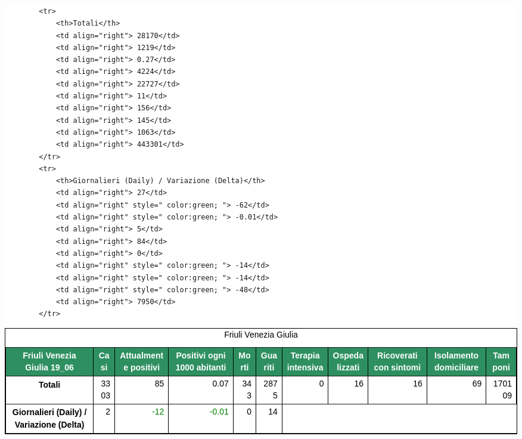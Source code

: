 			<tr>
				<th>Totali</th>
				<td align="right"> 28170</td>
				<td align="right"> 1219</td>
				<td align="right"> 0.27</td>
				<td align="right"> 4224</td>
				<td align="right"> 22727</td>
				<td align="right"> 11</td>
				<td align="right"> 156</td>
				<td align="right"> 145</td>
				<td align="right"> 1063</td>
				<td align="right"> 443301</td>
			</tr>
			<tr>
				<th>Giornalieri (Daily) / Variazione (Delta)</th>
				<td align="right"> 27</td>
				<td align="right" style=" color:green; "> -62</td>
				<td align="right" style=" color:green; "> -0.01</td>
				<td align="right"> 5</td>
				<td align="right"> 84</td>
				<td align="right"> 0</td>
				<td align="right" style=" color:green; "> -14</td>
				<td align="right" style=" color:green; "> -14</td>
				<td align="right" style=" color:green; "> -48</td>
				<td align="right"> 7950</td>
			</tr>
</table>

<table style=" color:black; font-size:12; font-family:arial; text-align:center; " cellpadding="2.5" cellspacing="0" border="1" bordercolor="black" bgcolor="#FFFFFF">
			<caption>Friuli Venezia Giulia</caption>
			<tr style="color:#FFFFFF;background:#2E9061">
				<th>Friuli Venezia Giulia 19_06</th>
				<th>Casi</th>
				<th>Attualmente positivi</th>
				<th>Positivi ogni 1000 abitanti</th>
				<th>Morti</th>
				<th>Guariti</th>
				<th>Terapia intensiva</th>
				<th>Ospedalizzati</th>
				<th>Ricoverati con sintomi</th>
				<th>Isolamento domiciliare</th>
				<th>Tamponi</th>
			</tr>
			<tr>
				<th>Totali</th>
				<td align="right"> 3303</td>
				<td align="right"> 85</td>
				<td align="right"> 0.07</td>
				<td align="right"> 343</td>
				<td align="right"> 2875</td>
				<td align="right"> 0</td>
				<td align="right"> 16</td>
				<td align="right"> 16</td>
				<td align="right"> 69</td>
				<td align="right"> 170109</td>
			</tr>
			<tr>
				<th>Giornalieri (Daily) / Variazione (Delta)</th>
				<td align="right"> 2</td>
				<td align="right" style=" color:green; "> -12</td>
				<td align="right" style=" color:green; "> -0.01</td>
				<td align="right"> 0</td>
				<td align="right"> 14</td>